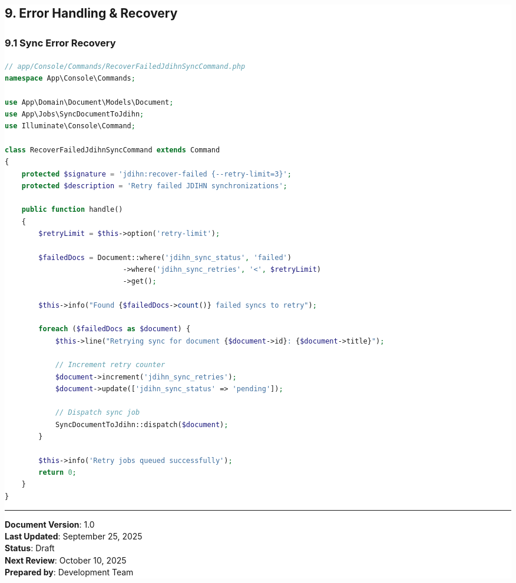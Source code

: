 ## 9. Error Handling & Recovery

### 9.1 Sync Error Recovery

```php
// app/Console/Commands/RecoverFailedJdihnSyncCommand.php
namespace App\Console\Commands;

use App\Domain\Document\Models\Document;
use App\Jobs\SyncDocumentToJdihn;
use Illuminate\Console\Command;

class RecoverFailedJdihnSyncCommand extends Command
{
    protected $signature = 'jdihn:recover-failed {--retry-limit=3}';
    protected $description = 'Retry failed JDIHN synchronizations';

    public function handle()
    {
        $retryLimit = $this->option('retry-limit');
        
        $failedDocs = Document::where('jdihn_sync_status', 'failed')
                            ->where('jdihn_sync_retries', '<', $retryLimit)
                            ->get();

        $this->info("Found {$failedDocs->count()} failed syncs to retry");

        foreach ($failedDocs as $document) {
            $this->line("Retrying sync for document {$document->id}: {$document->title}");
            
            // Increment retry counter
            $document->increment('jdihn_sync_retries');
            $document->update(['jdihn_sync_status' => 'pending']);
            
            // Dispatch sync job
            SyncDocumentToJdihn::dispatch($document);
        }

        $this->info('Retry jobs queued successfully');
        return 0;
    }
}
```

---

**Document Version**: 1.0  
**Last Updated**: September 25, 2025  
**Status**: Draft  
**Next Review**: October 10, 2025  
**Prepared by**: Development Team